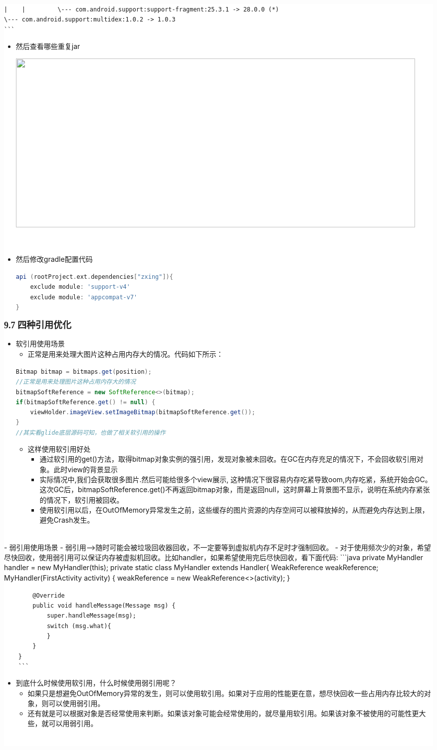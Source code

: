 	|    |         \--- com.android.support:support-fragment:25.3.1 -> 28.0.0 (*)
	\--- com.android.support:multidex:1.0.2 -> 1.0.3
	```
- 然后查看哪些重复jar

	<img src="https://user-gold-cdn.xitu.io/2019/6/17/16b640ac138ab54c?imageView2/0/w/1280/h/960/ignore-error/1" width="800px" height="338px">
<br>

- 然后修改gradle配置代码
	```gradle
	api (rootProject.ext.dependencies["zxing"]){
		exclude module: 'support-v4'
		exclude module: 'appcompat-v7'
	}
	```

<a name="9.7" style="text-decoration:none"><strong><font color=#222222 size=4 face="微软雅黑">9.7 四种引用优化</font></strong></a>

- 软引用使用场景
	- 正常是用来处理大图片这种占用内存大的情况。代码如下所示：
	```java
	Bitmap bitmap = bitmaps.get(position);
	//正常是用来处理图片这种占用内存大的情况
	bitmapSoftReference = new SoftReference<>(bitmap);
	if(bitmapSoftReference.get() != null) {
		viewHolder.imageView.setImageBitmap(bitmapSoftReference.get());
	}
	//其实看glide底层源码可知，也做了相关软引用的操作
	```
	- 这样使用软引用好处
		- 通过软引用的get()方法，取得bitmap对象实例的强引用，发现对象被未回收。在GC在内存充足的情况下，不会回收软引用对象。此时view的背景显示
		- 实际情况中,我们会获取很多图片.然后可能给很多个view展示, 这种情况下很容易内存吃紧导致oom,内存吃紧，系统开始会GC。这次GC后，bitmapSoftReference.get()不再返回bitmap对象，而是返回null，这时屏幕上背景图不显示，说明在系统内存紧张的情况下，软引用被回收。
		- 使用软引用以后，在OutOfMemory异常发生之前，这些缓存的图片资源的内存空间可以被释放掉的，从而避免内存达到上限，避免Crash发生。
<br>
- 弱引用使用场景
	- 弱引用–>随时可能会被垃圾回收器回收，不一定要等到虚拟机内存不足时才强制回收。
	- 对于使用频次少的对象，希望尽快回收，使用弱引用可以保证内存被虚拟机回收。比如handler，如果希望使用完后尽快回收，看下面代码:
		```java
		private MyHandler handler = new MyHandler(this);
		private static class MyHandler extends Handler{
			WeakReference<FirstActivity> weakReference;
			MyHandler(FirstActivity activity) {
				weakReference = new WeakReference<>(activity);
			}
		
			@Override
			public void handleMessage(Message msg) {
				super.handleMessage(msg);
				switch (msg.what){
				}
			}
		}
		```
- 到底什么时候使用软引用，什么时候使用弱引用呢？
	- 如果只是想避免OutOfMemory异常的发生，则可以使用软引用。如果对于应用的性能更在意，想尽快回收一些占用内存比较大的对象，则可以使用弱引用。
	- 还有就是可以根据对象是否经常使用来判断。如果该对象可能会经常使用的，就尽量用软引用。如果该对象不被使用的可能性更大些，就可以用弱引用。
<br>
